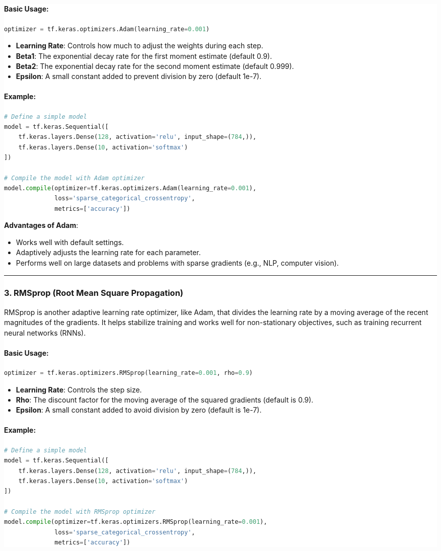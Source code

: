 #### Basic Usage:

```python
optimizer = tf.keras.optimizers.Adam(learning_rate=0.001)
```

- **Learning Rate**: Controls how much to adjust the weights during each step.
- **Beta1**: The exponential decay rate for the first moment estimate (default 0.9).
- **Beta2**: The exponential decay rate for the second moment estimate (default 0.999).
- **Epsilon**: A small constant added to prevent division by zero (default 1e-7).

#### Example:

```python
# Define a simple model
model = tf.keras.Sequential([
    tf.keras.layers.Dense(128, activation='relu', input_shape=(784,)),
    tf.keras.layers.Dense(10, activation='softmax')
])

# Compile the model with Adam optimizer
model.compile(optimizer=tf.keras.optimizers.Adam(learning_rate=0.001),
              loss='sparse_categorical_crossentropy',
              metrics=['accuracy'])
```

**Advantages of Adam**:
- Works well with default settings.
- Adaptively adjusts the learning rate for each parameter.
- Performs well on large datasets and problems with sparse gradients (e.g., NLP, computer vision).

---

### 3. **RMSprop (Root Mean Square Propagation)**

RMSprop is another adaptive learning rate optimizer, like Adam, that divides the learning rate by a moving average of the recent magnitudes of the gradients. It helps stabilize training and works well for non-stationary objectives, such as training recurrent neural networks (RNNs).

#### Basic Usage:

```python
optimizer = tf.keras.optimizers.RMSprop(learning_rate=0.001, rho=0.9)
```

- **Learning Rate**: Controls the step size.
- **Rho**: The discount factor for the moving average of the squared gradients (default is 0.9).
- **Epsilon**: A small constant added to avoid division by zero (default is 1e-7).

#### Example:

```python
# Define a simple model
model = tf.keras.Sequential([
    tf.keras.layers.Dense(128, activation='relu', input_shape=(784,)),
    tf.keras.layers.Dense(10, activation='softmax')
])

# Compile the model with RMSprop optimizer
model.compile(optimizer=tf.keras.optimizers.RMSprop(learning_rate=0.001),
              loss='sparse_categorical_crossentropy',
              metrics=['accuracy'])
```
